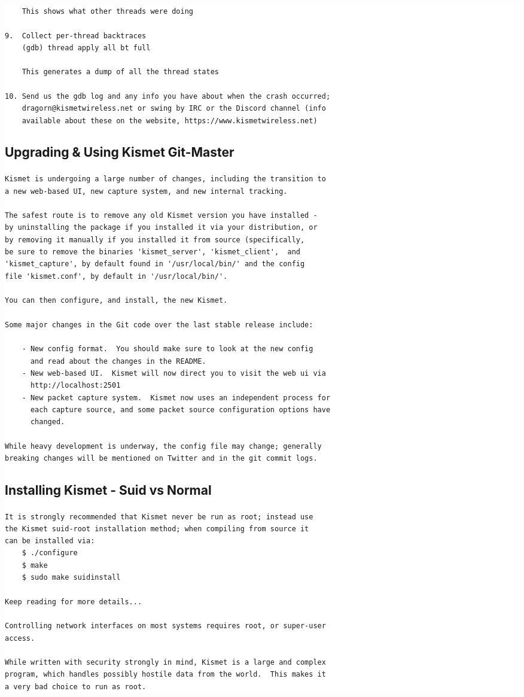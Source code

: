         This shows what other threads were doing

    9.  Collect per-thread backtraces
        (gdb) thread apply all bt full

        This generates a dump of all the thread states

    10. Send us the gdb log and any info you have about when the crash occurred;
        dragorn@kismetwireless.net or swing by IRC or the Discord channel (info
        available about these on the website, https://www.kismetwireless.net)

## Upgrading & Using Kismet Git-Master

    Kismet is undergoing a large number of changes, including the transition to 
    a new web-based UI, new capture system, and new internal tracking.

    The safest route is to remove any old Kismet version you have installed - 
    by uninstalling the package if you installed it via your distribution, or
    by removing it manually if you installed it from source (specifically,
    be sure to remove the binaries 'kismet_server', 'kismet_client',  and 
    'kismet_capture', by default found in '/usr/local/bin/' and the config 
    file 'kismet.conf', by default in '/usr/local/bin/'.

    You can then configure, and install, the new Kismet.  

    Some major changes in the Git code over the last stable release include:
   
        - New config format.  You should make sure to look at the new config
          and read about the changes in the README.
        - New web-based UI.  Kismet will now direct you to visit the web ui via
          http://localhost:2501
        - New packet capture system.  Kismet now uses an independent process for
          each capture source, and some packet source configuration options have
          changed.

    While heavy development is underway, the config file may change; generally
    breaking changes will be mentioned on Twitter and in the git commit logs.

## Installing Kismet - Suid vs Normal

    It is strongly recommended that Kismet never be run as root; instead use
    the Kismet suid-root installation method; when compiling from source it
    can be installed via:
        $ ./configure
        $ make
        $ sudo make suidinstall

    Keep reading for more details...

    Controlling network interfaces on most systems requires root, or super-user
    access.  

    While written with security strongly in mind, Kismet is a large and complex
    program, which handles possibly hostile data from the world.  This makes it
    a very bad choice to run as root.  
    